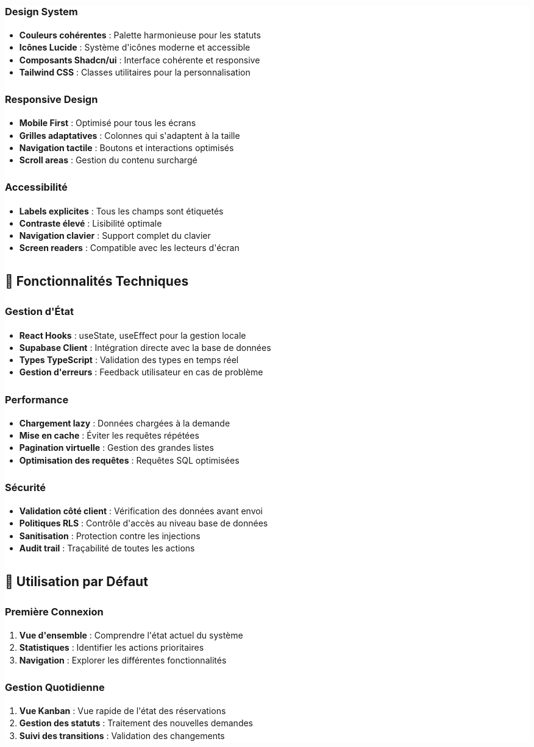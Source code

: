### **Design System**
- **Couleurs cohérentes** : Palette harmonieuse pour les statuts
- **Icônes Lucide** : Système d'icônes moderne et accessible
- **Composants Shadcn/ui** : Interface cohérente et responsive
- **Tailwind CSS** : Classes utilitaires pour la personnalisation

### **Responsive Design**
- **Mobile First** : Optimisé pour tous les écrans
- **Grilles adaptatives** : Colonnes qui s'adaptent à la taille
- **Navigation tactile** : Boutons et interactions optimisés
- **Scroll areas** : Gestion du contenu surchargé

### **Accessibilité**
- **Labels explicites** : Tous les champs sont étiquetés
- **Contraste élevé** : Lisibilité optimale
- **Navigation clavier** : Support complet du clavier
- **Screen readers** : Compatible avec les lecteurs d'écran

## 🔧 Fonctionnalités Techniques

### **Gestion d'État**
- **React Hooks** : useState, useEffect pour la gestion locale
- **Supabase Client** : Intégration directe avec la base de données
- **Types TypeScript** : Validation des types en temps réel
- **Gestion d'erreurs** : Feedback utilisateur en cas de problème

### **Performance**
- **Chargement lazy** : Données chargées à la demande
- **Mise en cache** : Éviter les requêtes répétées
- **Pagination virtuelle** : Gestion des grandes listes
- **Optimisation des requêtes** : Requêtes SQL optimisées

### **Sécurité**
- **Validation côté client** : Vérification des données avant envoi
- **Politiques RLS** : Contrôle d'accès au niveau base de données
- **Sanitisation** : Protection contre les injections
- **Audit trail** : Traçabilité de toutes les actions

## 📱 Utilisation par Défaut

### **Première Connexion**
1. **Vue d'ensemble** : Comprendre l'état actuel du système
2. **Statistiques** : Identifier les actions prioritaires
3. **Navigation** : Explorer les différentes fonctionnalités

### **Gestion Quotidienne**
1. **Vue Kanban** : Vue rapide de l'état des réservations
2. **Gestion des statuts** : Traitement des nouvelles demandes
3. **Suivi des transitions** : Validation des changements
